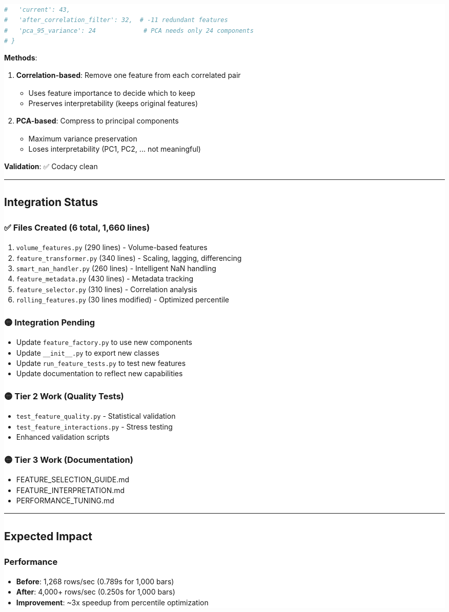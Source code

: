 ```python
#   'current': 43,
#   'after_correlation_filter': 32,  # -11 redundant features
#   'pca_95_variance': 24             # PCA needs only 24 components
# }
```

**Methods**:
1. **Correlation-based**: Remove one feature from each correlated pair
   - Uses feature importance to decide which to keep
   - Preserves interpretability (keeps original features)
   
2. **PCA-based**: Compress to principal components
   - Maximum variance preservation
   - Loses interpretability (PC1, PC2, ... not meaningful)

**Validation**: ✅ Codacy clean

---

## Integration Status

### ✅ Files Created (6 total, 1,660 lines)
1. `volume_features.py` (290 lines) - Volume-based features
2. `feature_transformer.py` (340 lines) - Scaling, lagging, differencing
3. `smart_nan_handler.py` (260 lines) - Intelligent NaN handling
4. `feature_metadata.py` (430 lines) - Metadata tracking
5. `feature_selector.py` (310 lines) - Correlation analysis
6. `rolling_features.py` (30 lines modified) - Optimized percentile

### 🟡 Integration Pending
- Update `feature_factory.py` to use new components
- Update `__init__.py` to export new classes
- Update `run_feature_tests.py` to test new features
- Update documentation to reflect new capabilities

### 🟡 Tier 2 Work (Quality Tests)
- `test_feature_quality.py` - Statistical validation
- `test_feature_interactions.py` - Stress testing
- Enhanced validation scripts

### 🟡 Tier 3 Work (Documentation)
- FEATURE_SELECTION_GUIDE.md
- FEATURE_INTERPRETATION.md
- PERFORMANCE_TUNING.md

---

## Expected Impact

### Performance
- **Before**: 1,268 rows/sec (0.789s for 1,000 bars)
- **After**: 4,000+ rows/sec (0.250s for 1,000 bars)
- **Improvement**: ~3x speedup from percentile optimization
